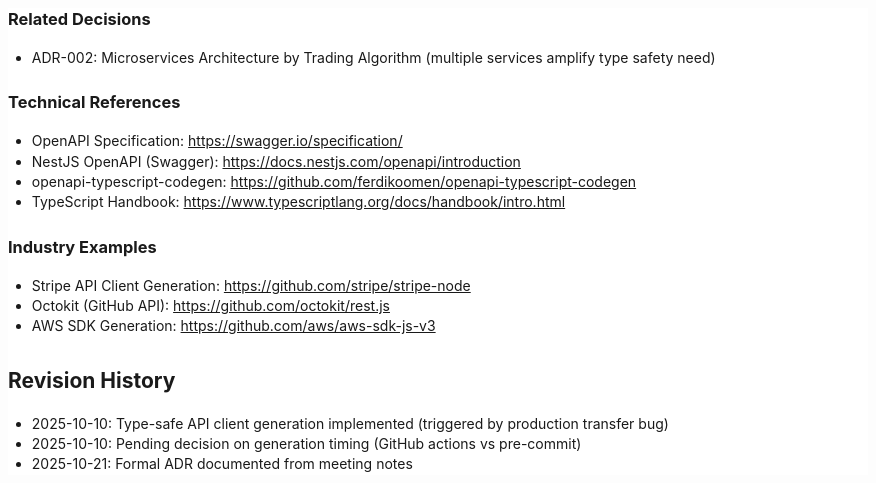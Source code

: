 ### Related Decisions
- ADR-002: Microservices Architecture by Trading Algorithm (multiple services amplify type safety need)

### Technical References
- OpenAPI Specification: https://swagger.io/specification/
- NestJS OpenAPI (Swagger): https://docs.nestjs.com/openapi/introduction
- openapi-typescript-codegen: https://github.com/ferdikoomen/openapi-typescript-codegen
- TypeScript Handbook: https://www.typescriptlang.org/docs/handbook/intro.html

### Industry Examples
- Stripe API Client Generation: https://github.com/stripe/stripe-node
- Octokit (GitHub API): https://github.com/octokit/rest.js
- AWS SDK Generation: https://github.com/aws/aws-sdk-js-v3

## Revision History
- 2025-10-10: Type-safe API client generation implemented (triggered by production transfer bug)
- 2025-10-10: Pending decision on generation timing (GitHub actions vs pre-commit)
- 2025-10-21: Formal ADR documented from meeting notes
